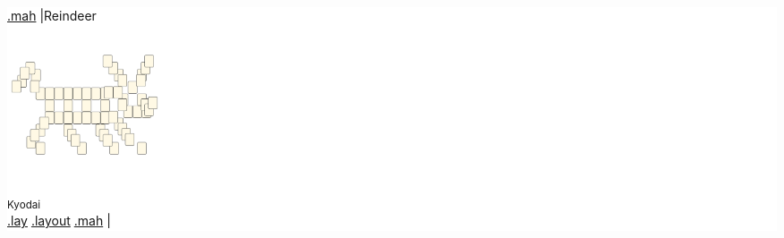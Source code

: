 [.mah](./rectangle_2.mah) |Reindeer<br><img src="./reindeer_2.svg" height="180" width="175"><br> <sub>Kyodai</sub> <br>[.lay](./reindeer_2.lay)  [.layout](./reindeer_2.layout)  [.mah](./reindeer_2.mah) |